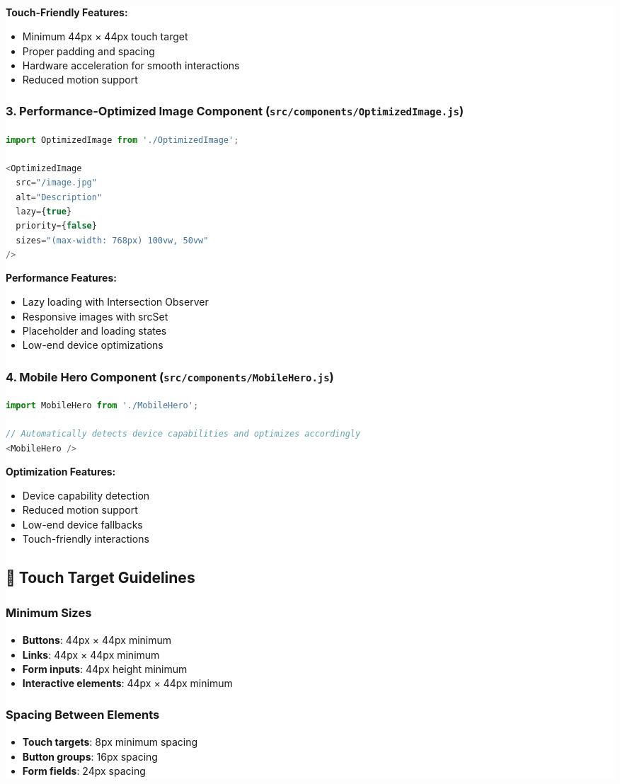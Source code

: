**Touch-Friendly Features:**
- Minimum 44px × 44px touch target
- Proper padding and spacing
- Hardware acceleration for smooth interactions
- Reduced motion support

### 3. Performance-Optimized Image Component (`src/components/OptimizedImage.js`)

```javascript
import OptimizedImage from './OptimizedImage';

<OptimizedImage
  src="/image.jpg"
  alt="Description"
  lazy={true}
  priority={false}
  sizes="(max-width: 768px) 100vw, 50vw"
/>
```

**Performance Features:**
- Lazy loading with Intersection Observer
- Responsive images with srcSet
- Placeholder and loading states
- Low-end device optimizations

### 4. Mobile Hero Component (`src/components/MobileHero.js`)

```javascript
import MobileHero from './MobileHero';

// Automatically detects device capabilities and optimizes accordingly
<MobileHero />
```

**Optimization Features:**
- Device capability detection
- Reduced motion support
- Low-end device fallbacks
- Touch-friendly interactions

## 📱 Touch Target Guidelines

### Minimum Sizes
- **Buttons**: 44px × 44px minimum
- **Links**: 44px × 44px minimum
- **Form inputs**: 44px height minimum
- **Interactive elements**: 44px × 44px minimum

### Spacing Between Elements
- **Touch targets**: 8px minimum spacing
- **Button groups**: 16px spacing
- **Form fields**: 24px spacing

